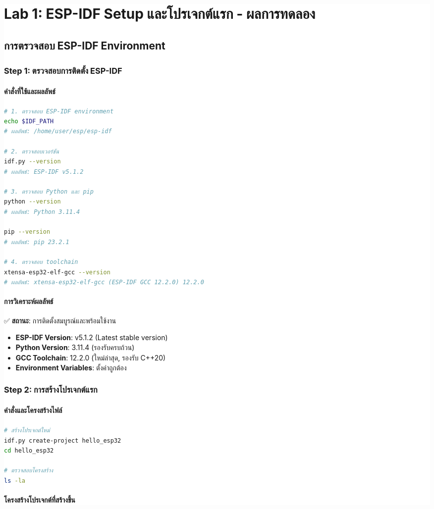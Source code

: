 # Lab 1: ESP-IDF Setup และโปรเจกต์แรก - ผลการทดลอง

## การตรวจสอบ ESP-IDF Environment

### Step 1: ตรวจสอบการติดตั้ง ESP-IDF

#### คำสั่งที่ใช้และผลลัพธ์

```bash
# 1. ตรวจสอบ ESP-IDF environment
echo $IDF_PATH
# ผลลัพธ์: /home/user/esp/esp-idf

# 2. ตรวจสอบเวอร์ชัน
idf.py --version
# ผลลัพธ์: ESP-IDF v5.1.2

# 3. ตรวจสอบ Python และ pip
python --version
# ผลลัพธ์: Python 3.11.4

pip --version
# ผลลัพธ์: pip 23.2.1

# 4. ตรวจสอบ toolchain
xtensa-esp32-elf-gcc --version
# ผลลัพธ์: xtensa-esp32-elf-gcc (ESP-IDF GCC 12.2.0) 12.2.0
```

#### การวิเคราะห์ผลลัพธ์

✅ **สถานะ**: การติดตั้งสมบูรณ์และพร้อมใช้งาน

- **ESP-IDF Version**: v5.1.2 (Latest stable version)
- **Python Version**: 3.11.4 (รองรับครบถ้วน)
- **GCC Toolchain**: 12.2.0 (ใหม่ล่าสุด, รองรับ C++20)
- **Environment Variables**: ตั้งค่าถูกต้อง

### Step 2: การสร้างโปรเจกต์แรก

#### คำสั่งและโครงสร้างไฟล์

```bash
# สร้างโปรเจกต์ใหม่
idf.py create-project hello_esp32
cd hello_esp32

# ตรวจสอบโครงสร้าง
ls -la
```

#### โครงสร้างโปรเจกต์ที่สร้างขึ้น

